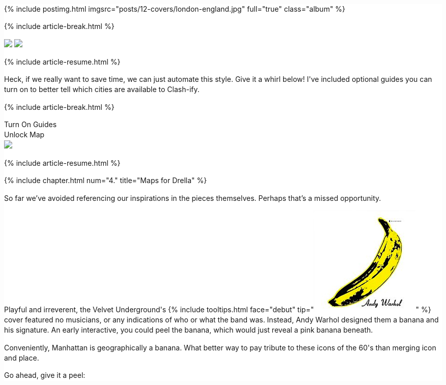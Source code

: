 {% include postimg.html imgsrc="posts/12-covers/london-england.jpg" full="true" class="album" %}

{% include article-break.html %}

<div class="callingCont">
  <img src="{{ site.baseurl }}/assets/graphics/posts/12-covers/london-denver.jpg" class="londonMap londonDenver" />
  <img src="{{ site.baseurl }}/assets/graphics/posts/12-covers/london-montreal.jpg" class="londonMap londonMontreal" />
</div>

{% include article-resume.html %}

Heck, if we really want to save time, we can just automate this style. Give it a whirl below! I've included optional guides you can turn on to better tell which cities are available to Clash-ify. 

{% include article-break.html %}

<div class="mbmap-btns">
  <div class="mbmap-btn calling-labels">Turn On Guides</div>
  <div class="mbmap-btn mbmap-btn_active calling-lock">Unlock Map</div>
</div>

<div class="callingMapCont">
  <div class="callingMap-cover">
    <img src="{{site.baseurl}}/assets/graphics/posts/12-covers/tap.png" />
  </div>
  <div class="calling-vert"></div>
  <div class="calling-horz"></div>
  <div class="callingMapVingette"></div>
  <div id="callingMap"></div>
</div>

{% include article-resume.html %}

{% include chapter.html num="4." title="Maps for Drella" %}

So far we’ve avoided referencing our inspirations in the pieces themselves. Perhaps that’s a missed opportunity.

Playful and irreverent, the Velvet Underground's {% include tooltips.html face="debut" tip="<img src='./../assets/graphics/posts/12-covers/originals/warhol.jpg' />" %} cover featured no musicians, or any indications of who or what the band was. Instead, Andy Warhol designed them a banana and his signature. An early interactive, you could peel the banana, which would just reveal a pink banana beneath.

Conveniently, Manhattan is geographically a banana. What better way to pay tribute to these icons of the 60's than merging icon and place.

Go ahead, give it a peel:
